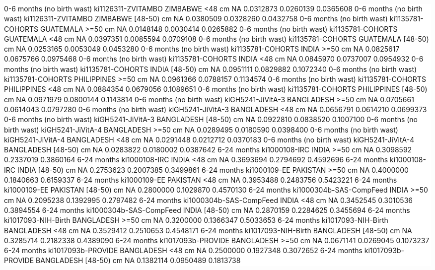 0-6 months (no birth wast)    ki1126311-ZVITAMBO         ZIMBABWE       <48 cm               NA                0.0312873    0.0260139   0.0365608
0-6 months (no birth wast)    ki1126311-ZVITAMBO         ZIMBABWE       [48-50) cm           NA                0.0380509    0.0328260   0.0432758
0-6 months (no birth wast)    ki1135781-COHORTS          GUATEMALA      >=50 cm              NA                0.0148148    0.0030414   0.0265882
0-6 months (no birth wast)    ki1135781-COHORTS          GUATEMALA      <48 cm               NA                0.0397351    0.0085594   0.0709108
0-6 months (no birth wast)    ki1135781-COHORTS          GUATEMALA      [48-50) cm           NA                0.0253165    0.0053049   0.0453280
0-6 months (no birth wast)    ki1135781-COHORTS          INDIA          >=50 cm              NA                0.0825617    0.0675766   0.0975468
0-6 months (no birth wast)    ki1135781-COHORTS          INDIA          <48 cm               NA                0.0845970    0.0737007   0.0954932
0-6 months (no birth wast)    ki1135781-COHORTS          INDIA          [48-50) cm           NA                0.0951111    0.0829882   0.1072340
0-6 months (no birth wast)    ki1135781-COHORTS          PHILIPPINES    >=50 cm              NA                0.0961366    0.0788157   0.1134574
0-6 months (no birth wast)    ki1135781-COHORTS          PHILIPPINES    <48 cm               NA                0.0884354    0.0679056   0.1089651
0-6 months (no birth wast)    ki1135781-COHORTS          PHILIPPINES    [48-50) cm           NA                0.0971979    0.0800144   0.1143814
0-6 months (no birth wast)    kiGH5241-JiVitA-3          BANGLADESH     >=50 cm              NA                0.0705661    0.0614043   0.0797280
0-6 months (no birth wast)    kiGH5241-JiVitA-3          BANGLADESH     <48 cm               NA                0.0656791    0.0614210   0.0699373
0-6 months (no birth wast)    kiGH5241-JiVitA-3          BANGLADESH     [48-50) cm           NA                0.0922810    0.0838520   0.1007100
0-6 months (no birth wast)    kiGH5241-JiVitA-4          BANGLADESH     >=50 cm              NA                0.0289495    0.0180590   0.0398400
0-6 months (no birth wast)    kiGH5241-JiVitA-4          BANGLADESH     <48 cm               NA                0.0291448    0.0212712   0.0370183
0-6 months (no birth wast)    kiGH5241-JiVitA-4          BANGLADESH     [48-50) cm           NA                0.0283822    0.0180002   0.0387642
6-24 months                   ki1000108-IRC              INDIA          >=50 cm              NA                0.3098592    0.2337019   0.3860164
6-24 months                   ki1000108-IRC              INDIA          <48 cm               NA                0.3693694    0.2794692   0.4592696
6-24 months                   ki1000108-IRC              INDIA          [48-50) cm           NA                0.2753623    0.2007385   0.3499861
6-24 months                   ki1000109-EE               PAKISTAN       >=50 cm              NA                0.4000000    0.1840663   0.6159337
6-24 months                   ki1000109-EE               PAKISTAN       <48 cm               NA                0.3953488    0.2483756   0.5423221
6-24 months                   ki1000109-EE               PAKISTAN       [48-50) cm           NA                0.2800000    0.1029870   0.4570130
6-24 months                   ki1000304b-SAS-CompFeed    INDIA          >=50 cm              NA                0.2095238    0.1392995   0.2797482
6-24 months                   ki1000304b-SAS-CompFeed    INDIA          <48 cm               NA                0.3452545    0.3010536   0.3894554
6-24 months                   ki1000304b-SAS-CompFeed    INDIA          [48-50) cm           NA                0.2870159    0.2284625   0.3455694
6-24 months                   ki1017093-NIH-Birth        BANGLADESH     >=50 cm              NA                0.3200000    0.1366347   0.5033653
6-24 months                   ki1017093-NIH-Birth        BANGLADESH     <48 cm               NA                0.3529412    0.2510653   0.4548171
6-24 months                   ki1017093-NIH-Birth        BANGLADESH     [48-50) cm           NA                0.3285714    0.2182338   0.4389090
6-24 months                   ki1017093b-PROVIDE         BANGLADESH     >=50 cm              NA                0.0671141    0.0269045   0.1073237
6-24 months                   ki1017093b-PROVIDE         BANGLADESH     <48 cm               NA                0.2500000    0.1927348   0.3072652
6-24 months                   ki1017093b-PROVIDE         BANGLADESH     [48-50) cm           NA                0.1382114    0.0950489   0.1813738